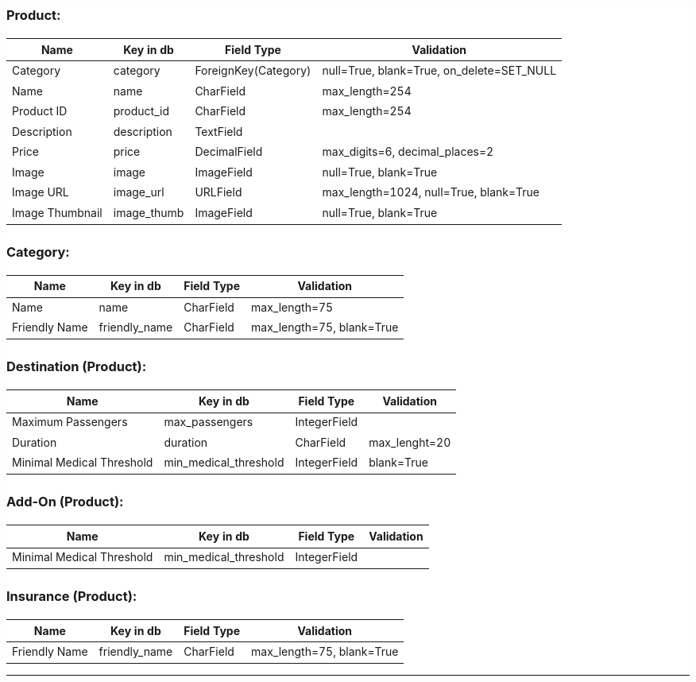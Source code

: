 ### Product:

| Name | Key in db | Field Type | Validation |
| ---- | --------- | ---------- | ---------- |
| Category | category | ForeignKey(Category) | null=True, blank=True, on\_delete=SET\_NULL |
| Name | name | CharField | max\_length=254 |
| Product ID | product\_id | CharField | max\_length=254 |
| Description | description | TextField |  |
| Price | price | DecimalField | max\_digits=6, decimal\_places=2 |
| Image | image | ImageField | null=True, blank=True |
| Image URL | image\_url | URLField | max\_length=1024, null=True, blank=True |
| Image Thumbnail | image\_thumb | ImageField | null=True, blank=True |

### Category:

| Name | Key in db | Field Type | Validation |
| ---- | --------- | ---------- | ---------- |
| Name | name | CharField | max\_length=75 |
| Friendly Name | friendly\_name | CharField | max\_length=75, blank=True |

### Destination (Product):

| Name | Key in db | Field Type | Validation |
| ---- | --------- | ---------- | ---------- |
| Maximum Passengers | max\_passengers | IntegerField |  |
| Duration | duration | CharField | max\_lenght=20 |
| Minimal Medical Threshold | min\_medical\_threshold | IntegerField | blank=True |

### Add-On (Product):

| Name | Key in db | Field Type | Validation |
| ---- | --------- | ---------- | ---------- |
| Minimal Medical Threshold | min\_medical\_threshold | IntegerField |  |

### Insurance (Product):

| Name | Key in db | Field Type | Validation |
| ---- | --------- | ---------- | ---------- |
| Friendly Name | friendly\_name | CharField | max\_length=75, blank=True |

- - -
